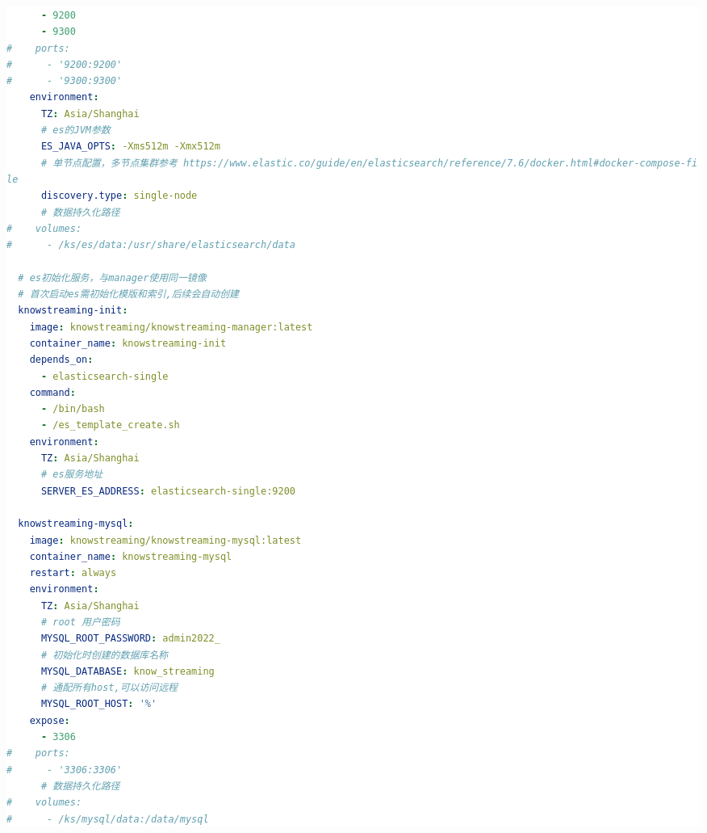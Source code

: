 ```yml
      - 9200
      - 9300
#    ports:
#      - '9200:9200'
#      - '9300:9300'
    environment:
      TZ: Asia/Shanghai
      # es的JVM参数
      ES_JAVA_OPTS: -Xms512m -Xmx512m
      # 单节点配置，多节点集群参考 https://www.elastic.co/guide/en/elasticsearch/reference/7.6/docker.html#docker-compose-file
      discovery.type: single-node
      # 数据持久化路径
#    volumes:
#      - /ks/es/data:/usr/share/elasticsearch/data

  # es初始化服务，与manager使用同一镜像
  # 首次启动es需初始化模版和索引,后续会自动创建
  knowstreaming-init:
    image: knowstreaming/knowstreaming-manager:latest
    container_name: knowstreaming-init
    depends_on:
      - elasticsearch-single
    command:
      - /bin/bash
      - /es_template_create.sh
    environment:
      TZ: Asia/Shanghai
      # es服务地址
      SERVER_ES_ADDRESS: elasticsearch-single:9200

  knowstreaming-mysql:
    image: knowstreaming/knowstreaming-mysql:latest
    container_name: knowstreaming-mysql
    restart: always
    environment:
      TZ: Asia/Shanghai
      # root 用户密码
      MYSQL_ROOT_PASSWORD: admin2022_
      # 初始化时创建的数据库名称
      MYSQL_DATABASE: know_streaming
      # 通配所有host,可以访问远程
      MYSQL_ROOT_HOST: '%'
    expose:
      - 3306
#    ports:
#      - '3306:3306'
      # 数据持久化路径
#    volumes:
#      - /ks/mysql/data:/data/mysql
```

